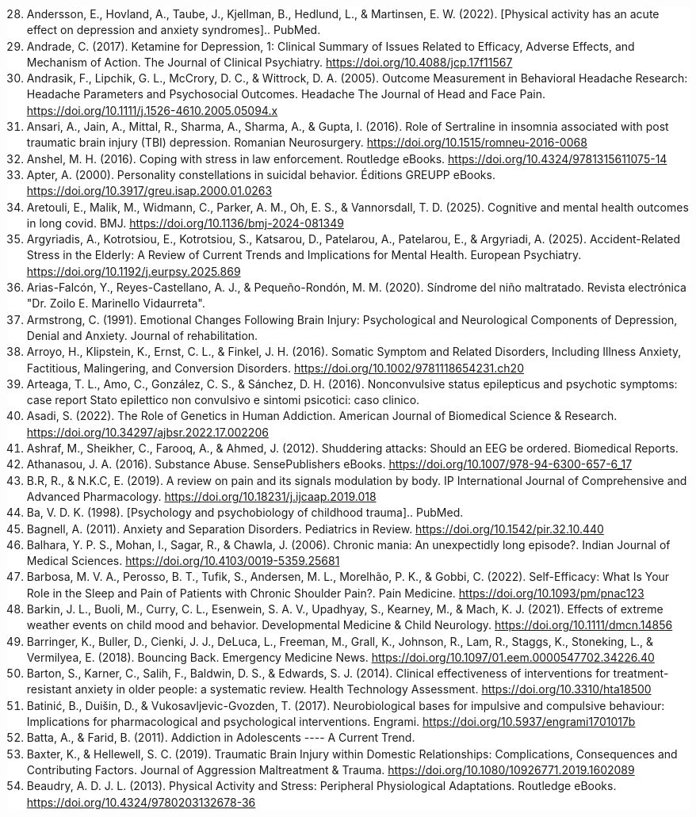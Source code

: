 28. Andersson, E., Hovland, A., Taube, J., Kjellman, B., Hedlund, L., & Martinsen, E. W. (2022). [Physical activity has an acute effect on depression and anxiety syndromes].. PubMed.
29. Andrade, C. (2017). Ketamine for Depression, 1: Clinical Summary of Issues Related to Efficacy, Adverse Effects, and Mechanism of Action. The Journal of Clinical Psychiatry. https://doi.org/10.4088/jcp.17f11567
30. Andrasik, F., Lipchik, G. L., McCrory, D. C., & Wittrock, D. A. (2005). Outcome Measurement in Behavioral Headache Research: Headache Parameters and Psychosocial Outcomes. Headache The Journal of Head and Face Pain. https://doi.org/10.1111/j.1526-4610.2005.05094.x
31. Ansari, A., Jain, A., Mittal, R., Sharma, A., Sharma, A., & Gupta, I. (2016). Role of Sertraline in insomnia associated with post traumatic brain injury (TBI) depression. Romanian Neurosurgery. https://doi.org/10.1515/romneu-2016-0068
32. Anshel, M. H. (2016). Coping with stress in law enforcement. Routledge eBooks. https://doi.org/10.4324/9781315611075-14
33. Apter, A. (2000). Personality constellations in suicidal behavior. Éditions GREUPP eBooks. https://doi.org/10.3917/greu.isap.2000.01.0263
34. Aretouli, E., Malik, M., Widmann, C., Parker, A. M., Oh, E. S., & Vannorsdall, T. D. (2025). Cognitive and mental health outcomes in long covid. BMJ. https://doi.org/10.1136/bmj-2024-081349
35. Argyriadis, A., Kotrotsiou, E., Kotrotsiou, S., Katsarou, D., Patelarou, A., Patelarou, E., & Argyriadi, A. (2025). Accident-Related Stress in the Elderly: A Review of Current Trends and Implications for Mental Health. European Psychiatry. https://doi.org/10.1192/j.eurpsy.2025.869
36. Arias-Falcón, Y., Reyes-Castellano, A. J., & Pequeño-Rondón, M. M. (2020). Síndrome del niño maltratado. Revista electrónica "Dr. Zoilo E. Marinello Vidaurreta".
37. Armstrong, C. (1991). Emotional Changes Following Brain Injury: Psychological and Neurological Components of Depression, Denial and Anxiety. Journal of rehabilitation.
38. Arroyo, H., Klipstein, K., Ernst, C. L., & Finkel, J. H. (2016). Somatic Symptom and Related Disorders, Including Illness Anxiety, Factitious, Malingering, and Conversion Disorders. https://doi.org/10.1002/9781118654231.ch20
39. Arteaga, T. L., Amo, C., González, C. S., & Sánchez, D. H. (2016). Nonconvulsive status epilepticus and psychotic symptoms: case report Stato epilettico non convulsivo e sintomi psicotici: caso clinico.
40. Asadi, S. (2022). The Role of Genetics in Human Addiction. American Journal of Biomedical Science & Research. https://doi.org/10.34297/ajbsr.2022.17.002206
41. Ashraf, M., Sheikher, C., Farooq, A., & Ahmed, J. (2012). Shuddering attacks: Should an EEG be ordered. Biomedical Reports.
42. Athanasou, J. A. (2016). Substance Abuse. SensePublishers eBooks. https://doi.org/10.1007/978-94-6300-657-6_17
43. B.R, R., & N.K.C, E. (2019). A review on pain and its signals modulation by body. IP International Journal of Comprehensive and Advanced Pharmacology. https://doi.org/10.18231/j.ijcaap.2019.018
44. Ba, V. D. K. (1998). [Psychology and psychobiology of childhood trauma].. PubMed.
45. Bagnell, A. (2011). Anxiety and Separation Disorders. Pediatrics in Review. https://doi.org/10.1542/pir.32.10.440
46. Balhara, Y. P. S., Mohan, I., Sagar, R., & Chawla, J. (2006). Chronic mania: An unexpectidly long episode?. Indian Journal of Medical Sciences. https://doi.org/10.4103/0019-5359.25681
47. Barbosa, M. V. A., Perosso, B. T., Tufik, S., Andersen, M. L., Morelhão, P. K., & Gobbi, C. (2022). Self-Efficacy: What Is Your Role in the Sleep and Pain of Patients with Chronic Shoulder Pain?. Pain Medicine. https://doi.org/10.1093/pm/pnac123
48. Barkin, J. L., Buoli, M., Curry, C. L., Esenwein, S. A. V., Upadhyay, S., Kearney, M., & Mach, K. J. (2021). Effects of extreme weather events on child mood and behavior. Developmental Medicine & Child Neurology. https://doi.org/10.1111/dmcn.14856
49. Barringer, K., Buller, D., Cienki, J. J., DeLuca, L., Freeman, M., Grall, K., Johnson, R., Lam, R., Staggs, K., Stoneking, L., & Vermilyea, E. (2018). Bouncing Back. Emergency Medicine News. https://doi.org/10.1097/01.eem.0000547702.34226.40
50. Barton, S., Karner, C., Salih, F., Baldwin, D. S., & Edwards, S. J. (2014). Clinical effectiveness of interventions for treatment-resistant anxiety in older people: a systematic review. Health Technology Assessment. https://doi.org/10.3310/hta18500
51. Batinić, B., Duišin, D., & Vukosavljevic-Gvozden, T. (2017). Neurobiological bases for impulsive and compulsive behaviour: Implications for pharmacological and psychological interventions. Engrami. https://doi.org/10.5937/engrami1701017b
52. Batta, A., & Farid, B. (2011). Addiction in Adolescents ---- A Current Trend.
53. Baxter, K., & Hellewell, S. C. (2019). Traumatic Brain Injury within Domestic Relationships: Complications, Consequences and Contributing Factors. Journal of Aggression Maltreatment & Trauma. https://doi.org/10.1080/10926771.2019.1602089
54. Beaudry, A. D. J. L. (2013). Physical Activity and Stress: Peripheral Physiological Adaptations. Routledge eBooks. https://doi.org/10.4324/9780203132678-36